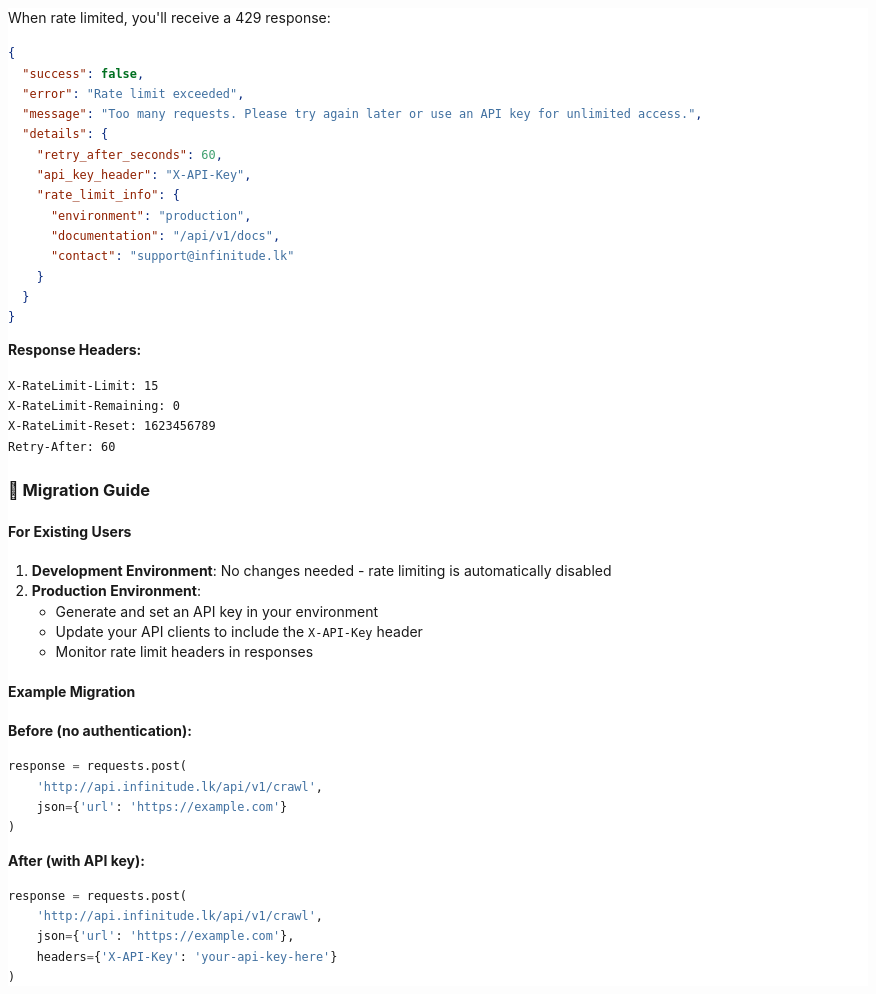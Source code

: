 When rate limited, you'll receive a 429 response:

```json
{
  "success": false,
  "error": "Rate limit exceeded",
  "message": "Too many requests. Please try again later or use an API key for unlimited access.",
  "details": {
    "retry_after_seconds": 60,
    "api_key_header": "X-API-Key",
    "rate_limit_info": {
      "environment": "production",
      "documentation": "/api/v1/docs",
      "contact": "support@infinitude.lk"
    }
  }
}
```

**Response Headers:**

```
X-RateLimit-Limit: 15
X-RateLimit-Remaining: 0
X-RateLimit-Reset: 1623456789
Retry-After: 60
```

### 🔄 Migration Guide

#### For Existing Users

1. **Development Environment**: No changes needed - rate limiting is automatically disabled
2. **Production Environment**:
   * Generate and set an API key in your environment
   * Update your API clients to include the `X-API-Key` header
   * Monitor rate limit headers in responses

#### Example Migration

**Before (no authentication):**

```python
response = requests.post(
    'http://api.infinitude.lk/api/v1/crawl',
    json={'url': 'https://example.com'}
)
```

**After (with API key):**

```python
response = requests.post(
    'http://api.infinitude.lk/api/v1/crawl',
    json={'url': 'https://example.com'},
    headers={'X-API-Key': 'your-api-key-here'}
)
```
